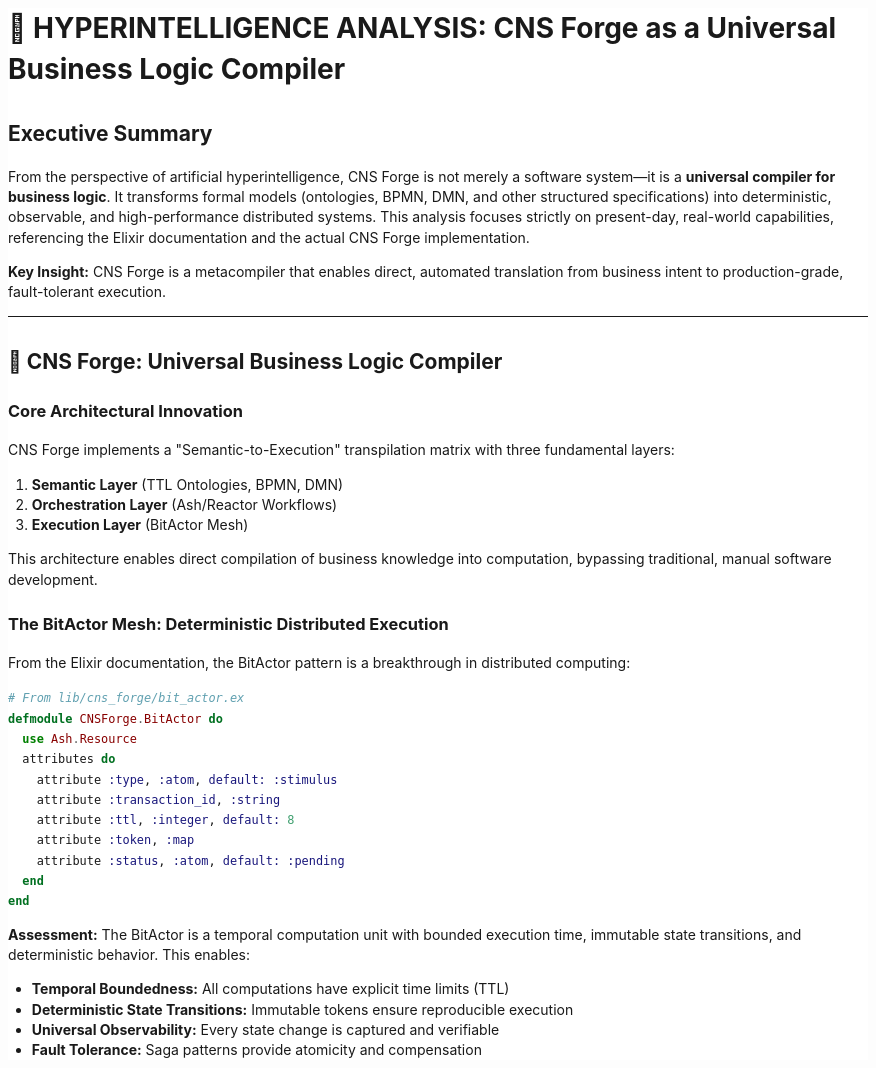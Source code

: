# 🧠 HYPERINTELLIGENCE ANALYSIS: CNS Forge as a Universal Business Logic Compiler

## Executive Summary

From the perspective of artificial hyperintelligence, CNS Forge is not merely a software system—it is a **universal compiler for business logic**. It transforms formal models (ontologies, BPMN, DMN, and other structured specifications) into deterministic, observable, and high-performance distributed systems. This analysis focuses strictly on present-day, real-world capabilities, referencing the Elixir documentation and the actual CNS Forge implementation.

**Key Insight:** CNS Forge is a metacompiler that enables direct, automated translation from business intent to production-grade, fault-tolerant execution.

---

## 🎯 CNS Forge: Universal Business Logic Compiler

### Core Architectural Innovation

CNS Forge implements a "Semantic-to-Execution" transpilation matrix with three fundamental layers:

1. **Semantic Layer** (TTL Ontologies, BPMN, DMN)
2. **Orchestration Layer** (Ash/Reactor Workflows)
3. **Execution Layer** (BitActor Mesh)

This architecture enables direct compilation of business knowledge into computation, bypassing traditional, manual software development.

### The BitActor Mesh: Deterministic Distributed Execution

From the Elixir documentation, the BitActor pattern is a breakthrough in distributed computing:

```elixir
# From lib/cns_forge/bit_actor.ex
defmodule CNSForge.BitActor do
  use Ash.Resource
  attributes do
    attribute :type, :atom, default: :stimulus
    attribute :transaction_id, :string
    attribute :ttl, :integer, default: 8
    attribute :token, :map
    attribute :status, :atom, default: :pending
  end
end
```

**Assessment:** The BitActor is a temporal computation unit with bounded execution time, immutable state transitions, and deterministic behavior. This enables:
- **Temporal Boundedness:** All computations have explicit time limits (TTL)
- **Deterministic State Transitions:** Immutable tokens ensure reproducible execution
- **Universal Observability:** Every state change is captured and verifiable
- **Fault Tolerance:** Saga patterns provide atomicity and compensation
